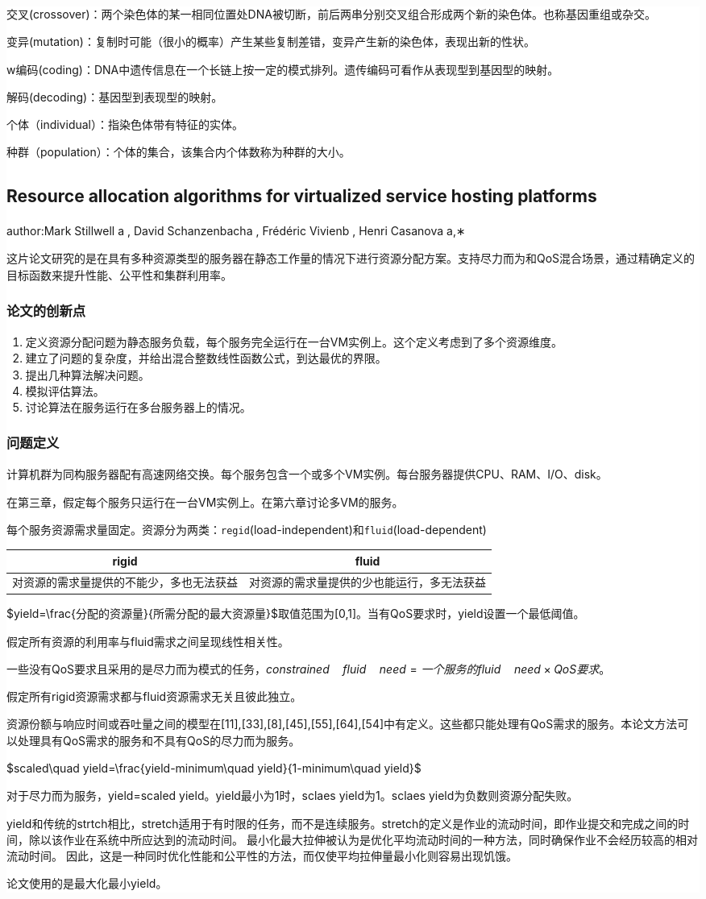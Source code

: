 交叉(crossover)：两个染色体的某一相同位置处DNA被切断，前后两串分别交叉组合形成两个新的染色体。也称基因重组或杂交。

变异(mutation)：复制时可能（很小的概率）产生某些复制差错，变异产生新的染色体，表现出新的性状。

w编码(coding)：DNA中遗传信息在一个长链上按一定的模式排列。遗传编码可看作从表现型到基因型的映射。

解码(decoding)：基因型到表现型的映射。

个体（individual）：指染色体带有特征的实体。

种群（population）：个体的集合，该集合内个体数称为种群的大小。        

 

## Resource allocation algorithms for virtualized service hosting platforms

author:Mark Stillwell a , David Schanzenbacha , Frédéric Vivienb , Henri Casanova a,∗

这片论文研究的是在具有多种资源类型的服务器在静态工作量的情况下进行资源分配方案。支持尽力而为和QoS混合场景，通过精确定义的目标函数来提升性能、公平性和集群利用率。

### 论文的创新点

1. 定义资源分配问题为静态服务负载，每个服务完全运行在一台VM实例上。这个定义考虑到了多个资源维度。
2. 建立了问题的复杂度，并给出混合整数线性函数公式，到达最优的界限。
3. 提出几种算法解决问题。
4. 模拟评估算法。
5. 讨论算法在服务运行在多台服务器上的情况。

### 问题定义

计算机群为同构服务器配有高速网络交换。每个服务包含一个或多个VM实例。每台服务器提供CPU、RAM、I/O、disk。

在第三章，假定每个服务只运行在一台VM实例上。在第六章讨论多VM的服务。

每个服务资源需求量固定。资源分为两类：`regid`(load-independent)和`fluid`(load-dependent)

| rigid                                    | fluid                                      |
| ---------------------------------------- | ------------------------------------------ |
| 对资源的需求量提供的不能少，多也无法获益 | 对资源的需求量提供的少也能运行，多无法获益 |

$yield=\frac{分配的资源量}{所需分配的最大资源量}$取值范围为[0,1]。当有QoS要求时，yield设置一个最低阈值。

假定所有资源的利用率与fluid需求之间呈现线性相关性。

一些没有QoS要求且采用的是尽力而为模式的任务，$constrained\quad fluid\quad need=一个服务的fluid\quad need×QoS要求$。

假定所有rigid资源需求都与fluid资源需求无关且彼此独立。

资源份额与响应时间或吞吐量之间的模型在[11],[33],[8],[45],[55],[64],[54]中有定义。这些都只能处理有QoS需求的服务。本论文方法可以处理具有QoS需求的服务和不具有QoS的尽力而为服务。

$scaled\quad yield=\frac{yield-minimum\quad yield}{1-minimum\quad yield}$

对于尽力而为服务，yield=scaled yield。yield最小为1时，sclaes yield为1。sclaes yield为负数则资源分配失败。

yield和传统的strtch相比，stretch适用于有时限的任务，而不是连续服务。stretch的定义是作业的流动时间，即作业提交和完成之间的时间，除以该作业在系统中所应达到的流动时间。 最小化最大拉伸被认为是优化平均流动时间的一种方法，同时确保作业不会经历较高的相对流动时间。 因此，这是一种同时优化性能和公平性的方法，而仅使平均拉伸量最小化则容易出现饥饿。

论文使用的是最大化最小yield。
